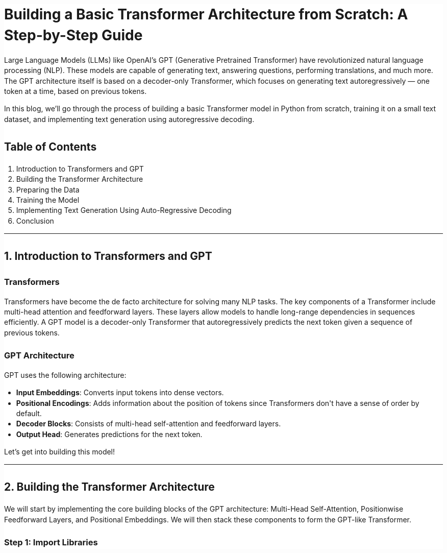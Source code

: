 # Building a Basic Transformer Architecture from Scratch: A Step-by-Step Guide

Large Language Models (LLMs) like OpenAI’s GPT (Generative Pretrained Transformer) have revolutionized natural language processing (NLP). These models are capable of generating text, answering questions, performing translations, and much more. The GPT architecture itself is based on a decoder-only Transformer, which focuses on generating text autoregressively — one token at a time, based on previous tokens.

In this blog, we’ll go through the process of building a basic Transformer model in Python from scratch, training it on a small text dataset, and implementing text generation using autoregressive decoding.

## Table of Contents
1. Introduction to Transformers and GPT
2. Building the Transformer Architecture
3. Preparing the Data
4. Training the Model
5. Implementing Text Generation Using Auto-Regressive Decoding
6. Conclusion

---

## 1. Introduction to Transformers and GPT

### Transformers
Transformers have become the de facto architecture for solving many NLP tasks. The key components of a Transformer include multi-head attention and feedforward layers. These layers allow models to handle long-range dependencies in sequences efficiently. A GPT model is a decoder-only Transformer that autoregressively predicts the next token given a sequence of previous tokens.

### GPT Architecture
GPT uses the following architecture:
- **Input Embeddings**: Converts input tokens into dense vectors.
- **Positional Encodings**: Adds information about the position of tokens since Transformers don't have a sense of order by default.
- **Decoder Blocks**: Consists of multi-head self-attention and feedforward layers.
- **Output Head**: Generates predictions for the next token.

Let’s get into building this model!

---

## 2. Building the Transformer Architecture

We will start by implementing the core building blocks of the GPT architecture: Multi-Head Self-Attention, Positionwise Feedforward Layers, and Positional Embeddings. We will then stack these components to form the GPT-like Transformer.

### Step 1: Import Libraries
